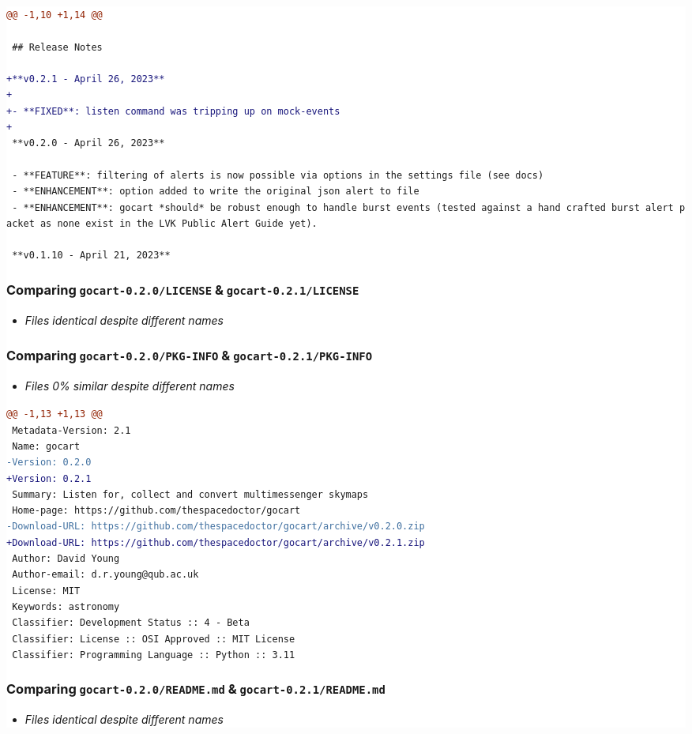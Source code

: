 ```diff
@@ -1,10 +1,14 @@
 
 ## Release Notes
 
+**v0.2.1 - April 26, 2023**  
+
+- **FIXED**: listen command was tripping up on mock-events
+
 **v0.2.0 - April 26, 2023**  
 
 - **FEATURE**: filtering of alerts is now possible via options in the settings file (see docs)  
 - **ENHANCEMENT**: option added to write the original json alert to file  
 - **ENHANCEMENT**: gocart *should* be robust enough to handle burst events (tested against a hand crafted burst alert packet as none exist in the LVK Public Alert Guide yet).  
 
 **v0.1.10 - April 21, 2023**
```

### Comparing `gocart-0.2.0/LICENSE` & `gocart-0.2.1/LICENSE`

 * *Files identical despite different names*

### Comparing `gocart-0.2.0/PKG-INFO` & `gocart-0.2.1/PKG-INFO`

 * *Files 0% similar despite different names*

```diff
@@ -1,13 +1,13 @@
 Metadata-Version: 2.1
 Name: gocart
-Version: 0.2.0
+Version: 0.2.1
 Summary: Listen for, collect and convert multimessenger skymaps
 Home-page: https://github.com/thespacedoctor/gocart
-Download-URL: https://github.com/thespacedoctor/gocart/archive/v0.2.0.zip
+Download-URL: https://github.com/thespacedoctor/gocart/archive/v0.2.1.zip
 Author: David Young
 Author-email: d.r.young@qub.ac.uk
 License: MIT
 Keywords: astronomy
 Classifier: Development Status :: 4 - Beta
 Classifier: License :: OSI Approved :: MIT License
 Classifier: Programming Language :: Python :: 3.11
```

### Comparing `gocart-0.2.0/README.md` & `gocart-0.2.1/README.md`

 * *Files identical despite different names*
